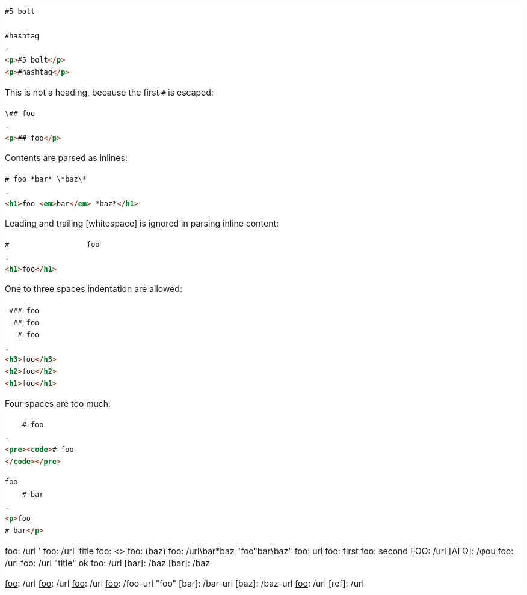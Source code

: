 ````````````````````````````````html
#5 bolt

#hashtag
.
<p>#5 bolt</p>
<p>#hashtag</p>
````````````````````````````````

This is not a heading, because the first `#` is escaped:

````````````````````````````````html
\## foo
.
<p>## foo</p>
````````````````````````````````

Contents are parsed as inlines:

````````````````````````````````html
# foo *bar* \*baz\*
.
<h1>foo <em>bar</em> *baz*</h1>
````````````````````````````````

Leading and trailing [whitespace] is ignored in parsing inline content:

````````````````````````````````html
#                  foo                     
.
<h1>foo</h1>
````````````````````````````````

One to three spaces indentation are allowed:

````````````````````````````````html
 ### foo
  ## foo
   # foo
.
<h3>foo</h3>
<h2>foo</h2>
<h1>foo</h1>
````````````````````````````````

Four spaces are too much:

````````````````````````````````html
    # foo
.
<pre><code># foo
</code></pre>
````````````````````````````````

````````````````````````````````html
foo
    # bar
.
<p>foo
# bar</p>
````````````````````````````````


[foo]: /url "title"
[foo]: /url '
[foo]: /url 'title
[foo]: <>
[foo]: <bar>(baz)
[foo]: /url\bar\*baz "foo\"bar\baz"
[foo]: url
[foo]: first
[foo]: second
[FOO]: /url
[ΑΓΩ]: /φου
[foo]: /url
[foo]: /url "title" ok
[foo]: /url
[bar]: /baz
[bar]: /baz</p>
[foo]: /url
[foo]: /url
[foo]: /url
[foo]: /foo-url "foo"
[bar]: /bar-url
[baz]: /baz-url
[foo]: /url
  [ref]: /url
